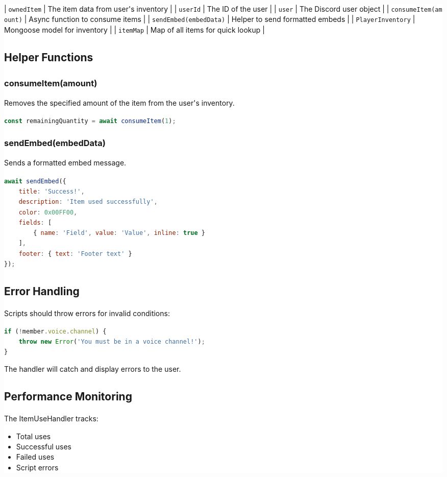 | `ownedItem` | The item data from user's inventory |
| `userId` | The ID of the user |
| `user` | The Discord user object |
| `consumeItem(amount)` | Async function to consume items |
| `sendEmbed(embedData)` | Helper to send formatted embeds |
| `PlayerInventory` | Mongoose model for inventory |
| `itemMap` | Map of all items for quick lookup |

## Helper Functions

### consumeItem(amount)
Removes the specified amount of the item from the user's inventory.
```javascript
const remainingQuantity = await consumeItem(1);
```

### sendEmbed(embedData)
Sends a formatted embed message.
```javascript
await sendEmbed({
    title: 'Success!',
    description: 'Item used successfully',
    color: 0x00FF00,
    fields: [
        { name: 'Field', value: 'Value', inline: true }
    ],
    footer: { text: 'Footer text' }
});
```

## Error Handling

Scripts should throw errors for invalid conditions:
```javascript
if (!member.voice.channel) {
    throw new Error('You must be in a voice channel!');
}
```

The handler will catch and display errors to the user.

## Performance Monitoring

The ItemUseHandler tracks:
- Total uses
- Successful uses
- Failed uses
- Script errors
